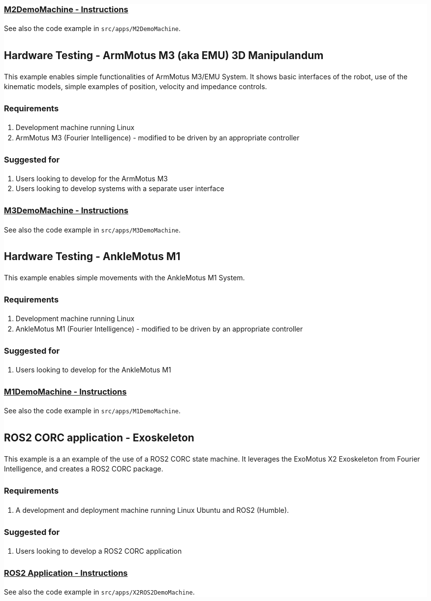 ### [M2DemoMachine - Instructions](GSM2DemoMachine.md)
See also the code example in `src/apps/M2DemoMachine`.


## Hardware Testing - ArmMotus M3 (aka EMU) 3D Manipulandum
This example enables simple functionalities of ArmMotus M3/EMU System. It shows basic interfaces of the robot, use of the kinematic models, simple examples of position, velocity and impedance controls.

### Requirements
1. Development machine running Linux
2. ArmMotus M3 (Fourier Intelligence) - modified to be driven by an appropriate controller

### Suggested for
1. Users looking to develop for the ArmMotus M3
2. Users looking to develop systems with a separate user interface

### [M3DemoMachine - Instructions](GSM3DemoMachine.md)
See also the code example in `src/apps/M3DemoMachine`.


## Hardware Testing - AnkleMotus M1
This example enables simple movements with the AnkleMotus M1 System.

### Requirements
1. Development machine running Linux
2. AnkleMotus M1  (Fourier Intelligence) - modified to be driven by an appropriate controller

### Suggested for
1. Users looking to develop for the AnkleMotus M1

### [M1DemoMachine - Instructions](GSM1DemoMachine.md)
See also the code example in `src/apps/M1DemoMachine`.


## ROS2 CORC application - Exoskeleton
This example is a an example of the use of a ROS2 CORC state machine.
It leverages the ExoMotus X2 Exoskeleton from Fourier Intelligence, and creates a ROS2 CORC package.

### Requirements
1. A development and deployment machine running Linux Ubuntu and ROS2 (Humble).

### Suggested for
1. Users looking to develop a ROS2 CORC application

### [ROS2 Application - Instructions](ROS2Application.md)
See also the code example in `src/apps/X2ROS2DemoMachine`.


